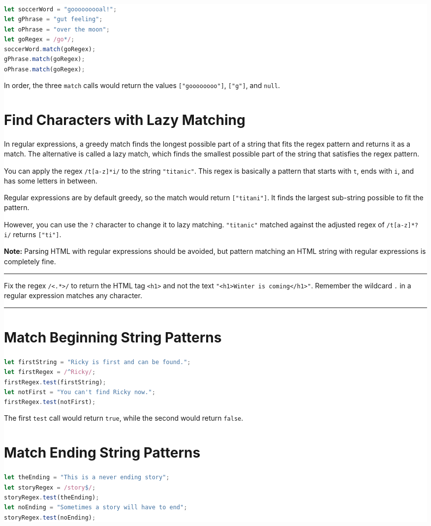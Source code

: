 ```js
let soccerWord = "gooooooooal!";
let gPhrase = "gut feeling";
let oPhrase = "over the moon";
let goRegex = /go*/;
soccerWord.match(goRegex);
gPhrase.match(goRegex);
oPhrase.match(goRegex);
```

In order, the three `match` calls would return the values `["goooooooo"]`, `["g"]`, and `null`.

# Find Characters with Lazy Matching

In regular expressions, a greedy match finds the longest possible part of a string that fits the regex pattern and returns it as a match. The alternative is called a lazy match, which finds the smallest possible part of the string that satisfies the regex pattern.

You can apply the regex `/t[a-z]*i/` to the string `"titanic"`. This regex is basically a pattern that starts with `t`, ends with `i`, and has some letters in between.

Regular expressions are by default greedy, so the match would return `["titani"]`. It finds the largest sub-string possible to fit the pattern.

However, you can use the `?` character to change it to lazy matching. `"titanic"` matched against the adjusted regex of `/t[a-z]*?i/` returns `["ti"]`.

**Note:** Parsing HTML with regular expressions should be avoided, but pattern matching an HTML string with regular expressions is completely fine.

---

Fix the regex `/<.*>/` to return the HTML tag `<h1>` and not the text `"<h1>Winter is coming</h1>"`. Remember the wildcard `.` in a regular expression matches any character.

---

# Match Beginning String Patterns

```js
let firstString = "Ricky is first and can be found.";
let firstRegex = /^Ricky/;
firstRegex.test(firstString);
let notFirst = "You can't find Ricky now.";
firstRegex.test(notFirst);
```

The first `test` call would return `true`, while the second would return `false`.

# Match Ending String Patterns

```js
let theEnding = "This is a never ending story";
let storyRegex = /story$/;
storyRegex.test(theEnding);
let noEnding = "Sometimes a story will have to end";
storyRegex.test(noEnding);
```
